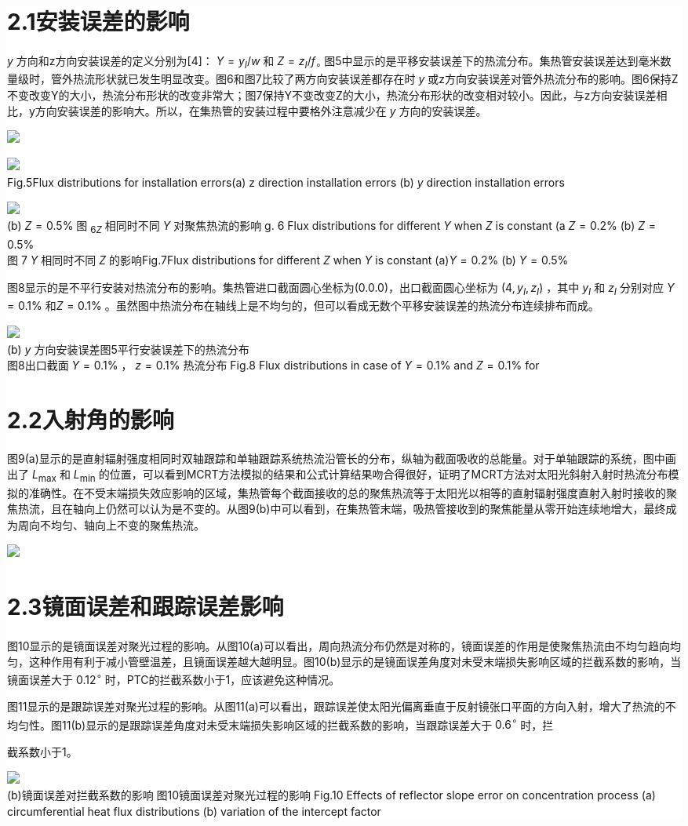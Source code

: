# 2.1安装误差的影响

$y$ 方向和z方向安装误差的定义分别为[4]： $Y { = } y _ { I } / w$ 和 $\scriptstyle { Z = z _ { I } / f _ { \circ } }$ 图5中显示的是平移安装误差下的热流分布。集热管安装误差达到毫米数量级时，管外热流形状就已发生明显改变。图6和图7比较了两方向安装误差都存在时 $y$ 或z方向安装误差对管外热流分布的影响。图6保持Z不变改变Y的大小，热流分布形状的改变非常大；图7保持Y不变改变Z的大小，热流分布形状的改变相对较小。因此，与z方向安装误差相比，y方向安装误差的影响大。所以，在集热管的安装过程中要格外注意减少在 $y$ 方向的安装误差。

![](images/c4e9d71624e8ce2c02072056d001e654fd4898b86865b6eb2db1d01765cd92d7.jpg)

![](images/81733d3eac23067be6d0885cdb53e059dded03406461c17101233c6ece6af221.jpg)  
Fig.5Flux distributions for installation errors(a) z direction installation errors (b) $y$ direction installation errors

![](images/8df0c9bf7db7aece48ef809199c07152870323c6d6031d48085630184c8dec3c.jpg)  
(b) $Z { = } 0 . 5 \%$ 图 $_ { 6 Z }$ 相同时不同 $Y$ 对聚焦热流的影响 g. 6 Flux distributions for different $Y$ when $Z$ is constant (a $Z { = } 0 . 2 \%$ (b) $Z { = } 0 . 5 \%$   
图 $7 ~ Y$ 相同时不同 $Z$ 的影响Fig.7Flux distributions for different $Z$ when $Y$ is constant (a)$Y { = } 0 . 2 \%$ (b) $Y { = } 0 . 5 \%$

图8显示的是不平行安装对热流分布的影响。集热管进口截面圆心坐标为(0.0.0)，出口截面圆心坐标为 $( 4 , y _ { I } , z _ { I } )$ ，其中 $y _ { I }$ 和 $z _ { I }$ 分别对应 $Y { = } 0 . 1 \%$ 和$Z { = } 0 . 1 \%$ 。虽然图中热流分布在轴线上是不均匀的，但可以看成无数个平移安装误差的热流分布连续排布而成。

![](images/5fda9ef13608708fe8b3e9d2fde3c0627c723f3de144fe0107c8d58dbee5cade.jpg)  
(b) $y$ 方向安装误差图5平行安装误差下的热流分布  
图8出口截面 $Y { = } 0 . 1 \%$ ， $\scriptstyle z = 0 . 1 \%$ 热流分布 Fig.8 Flux distributions in case of $Y { = } 0 . 1 \%$ and $Z { = } 0 . 1 \%$ for

# 2.2入射角的影响

图9(a)显示的是直射辐射强度相同时双轴跟踪和单轴跟踪系统热流沿管长的分布，纵轴为截面吸收的总能量。对于单轴跟踪的系统，图中画出了 $L _ { \mathrm { m a x } }$ 和 $L _ { \mathrm { m i n } }$ 的位置，可以看到MCRT方法模拟的结果和公式计算结果吻合得很好，证明了MCRT方法对太阳光斜射入射时热流分布模拟的准确性。在不受末端损失效应影响的区域，集热管每个截面接收的总的聚焦热流等于太阳光以相等的直射辐射强度直射入射时接收的聚焦热流，且在轴向上仍然可以认为是不变的。从图9(b)中可以看到，在集热管末端，吸热管接收到的聚焦能量从零开始连续地增大，最终成为周向不均匀、轴向上不变的聚焦热流。

![](images/532f32674a35769b8b576c19309f1a0726b4602348f5f653ac310bcca1c9f2d5.jpg)

# 2.3镜面误差和跟踪误差影响

图10显示的是镜面误差对聚光过程的影响。从图10(a)可以看出，周向热流分布仍然是对称的，镜面误差的作用是使聚焦热流由不均匀趋向均匀，这种作用有利于减小管壁温差，且镜面误差越大越明显。图10(b)显示的是镜面误差角度对未受末端损失影响区域的拦截系数的影响，当镜面误差大于 $0 . 1 2 ^ { \circ }$ 时，PTC的拦截系数小于1，应该避免这种情况。

图11显示的是跟踪误差对聚光过程的影响。从图11(a)可以看出，跟踪误差使太阳光偏离垂直于反射镜张口平面的方向入射，增大了热流的不均匀性。图11(b)显示的是跟踪误差角度对未受末端损失影响区域的拦截系数的影响，当跟踪误差大于 $0 . 6 ^ { \circ }$ 时，拦

截系数小于1。

![](images/4db98656ad286b49d5a80acc7e4e3af47fccfcb61ba0d5d1e47a2fc417a7d64d.jpg)  
(b)镜面误差对拦截系数的影响 图10镜面误差对聚光过程的影响 Fig.10 Effects of reflector slope error on concentration process (a) circumferential heat flux distributions (b) variation of the intercept factor
